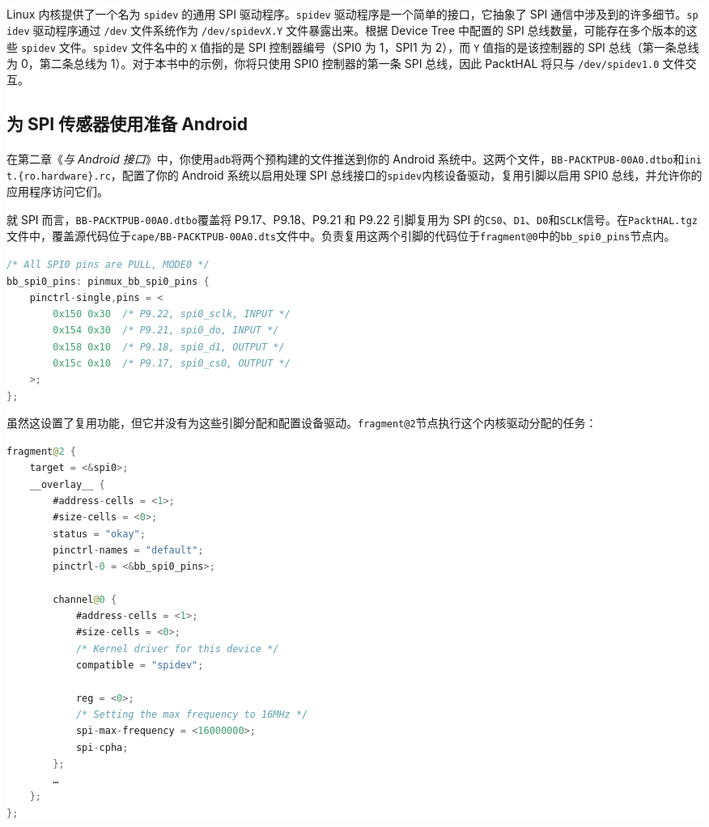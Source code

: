 Linux 内核提供了一个名为 `spidev` 的通用 SPI 驱动程序。`spidev` 驱动程序是一个简单的接口，它抽象了 SPI 通信中涉及到的许多细节。`spidev` 驱动程序通过 `/dev` 文件系统作为 `/dev/spidevX.Y` 文件暴露出来。根据 Device Tree 中配置的 SPI 总线数量，可能存在多个版本的这些 `spidev` 文件。`spidev` 文件名中的 `X` 值指的是 SPI 控制器编号（SPI0 为 1，SPI1 为 2），而 `Y` 值指的是该控制器的 SPI 总线（第一条总线为 0，第二条总线为 1）。对于本书中的示例，你将只使用 SPI0 控制器的第一条 SPI 总线，因此 PacktHAL 将只与 `/dev/spidev1.0` 文件交互。

## 为 SPI 传感器使用准备 Android

在第二章《*与 Android 接口*》中，你使用`adb`将两个预构建的文件推送到你的 Android 系统中。这两个文件，`BB-PACKTPUB-00A0.dtbo`和`init.{ro.hardware}.rc`，配置了你的 Android 系统以启用处理 SPI 总线接口的`spidev`内核设备驱动，复用引脚以启用 SPI0 总线，并允许你的应用程序访问它们。

就 SPI 而言，`BB-PACKTPUB-00A0.dtbo`覆盖将 P9.17、P9.18、P9.21 和 P9.22 引脚复用为 SPI 的`CS0`、`D1`、`D0`和`SCLK`信号。在`PacktHAL.tgz`文件中，覆盖源代码位于`cape/BB-PACKTPUB-00A0.dts`文件中。负责复用这两个引脚的代码位于`fragment@0`中的`bb_spi0_pins`节点内。

```java
/* All SPI0 pins are PULL, MODE0 */
bb_spi0_pins: pinmux_bb_spi0_pins {
    pinctrl-single,pins = <
        0x150 0x30  /* P9.22, spi0_sclk, INPUT */
        0x154 0x30  /* P9.21, spi0_do, INPUT */
        0x158 0x10  /* P9.18, spi0_d1, OUTPUT */
        0x15c 0x10  /* P9.17, spi0_cs0, OUTPUT */
    >;
};
```

虽然这设置了复用功能，但它并没有为这些引脚分配和配置设备驱动。`fragment@2`节点执行这个内核驱动分配的任务：

```java
fragment@2 {
    target = <&spi0>;
    __overlay__ {
        #address-cells = <1>;
        #size-cells = <0>;
        status = "okay";
        pinctrl-names = "default";
        pinctrl-0 = <&bb_spi0_pins>;

        channel@0 {
            #address-cells = <1>;
            #size-cells = <0>;
            /* Kernel driver for this device */
            compatible = "spidev";

            reg = <0>;
            /* Setting the max frequency to 16MHz */
            spi-max-frequency = <16000000>;
            spi-cpha;
        };
        …
    };
};
```

